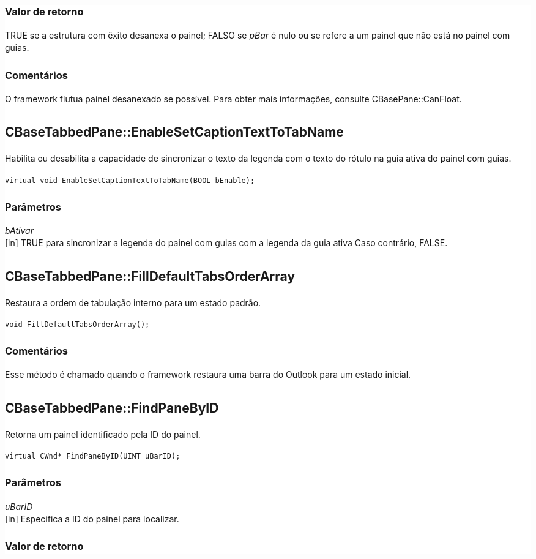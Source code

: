 ### <a name="return-value"></a>Valor de retorno

TRUE se a estrutura com êxito desanexa o painel; FALSO se *pBar* é nulo ou se refere a um painel que não está no painel com guias.

### <a name="remarks"></a>Comentários

O framework flutua painel desanexado se possível. Para obter mais informações, consulte [CBasePane::CanFloat](../../mfc/reference/cbasepane-class.md#canfloat).

##  <a name="enablesetcaptiontexttotabname"></a>  CBaseTabbedPane::EnableSetCaptionTextToTabName

Habilita ou desabilita a capacidade de sincronizar o texto da legenda com o texto do rótulo na guia ativa do painel com guias.

```
virtual void EnableSetCaptionTextToTabName(BOOL bEnable);
```

### <a name="parameters"></a>Parâmetros

*bAtivar*<br/>
[in] TRUE para sincronizar a legenda do painel com guias com a legenda da guia ativa Caso contrário, FALSE.

##  <a name="filldefaulttabsorderarray"></a>  CBaseTabbedPane::FillDefaultTabsOrderArray

Restaura a ordem de tabulação interno para um estado padrão.

```
void FillDefaultTabsOrderArray();
```

### <a name="remarks"></a>Comentários

Esse método é chamado quando o framework restaura uma barra do Outlook para um estado inicial.

##  <a name="findpanebyid"></a>  CBaseTabbedPane::FindPaneByID

Retorna um painel identificado pela ID do painel.

```
virtual CWnd* FindPaneByID(UINT uBarID);
```

### <a name="parameters"></a>Parâmetros

*uBarID*<br/>
[in] Especifica a ID do painel para localizar.

### <a name="return-value"></a>Valor de retorno
